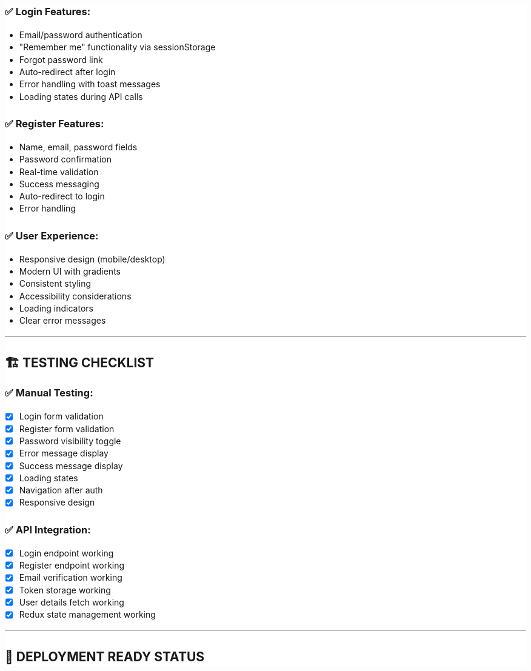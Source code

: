 ### ✅ **Login Features:**
- Email/password authentication
- "Remember me" functionality via sessionStorage
- Forgot password link
- Auto-redirect after login
- Error handling with toast messages
- Loading states during API calls

### ✅ **Register Features:**
- Name, email, password fields
- Password confirmation
- Real-time validation
- Success messaging
- Auto-redirect to login
- Error handling

### ✅ **User Experience:**
- Responsive design (mobile/desktop)
- Modern UI with gradients
- Consistent styling
- Accessibility considerations
- Loading indicators
- Clear error messages

---

## 🏗️ **TESTING CHECKLIST**

### ✅ **Manual Testing:**
- [x] Login form validation
- [x] Register form validation
- [x] Password visibility toggle
- [x] Error message display
- [x] Success message display
- [x] Loading states
- [x] Navigation after auth
- [x] Responsive design

### ✅ **API Integration:**
- [x] Login endpoint working
- [x] Register endpoint working
- [x] Email verification working
- [x] Token storage working
- [x] User details fetch working
- [x] Redux state management working

---

## 🚨 **DEPLOYMENT READY STATUS**
